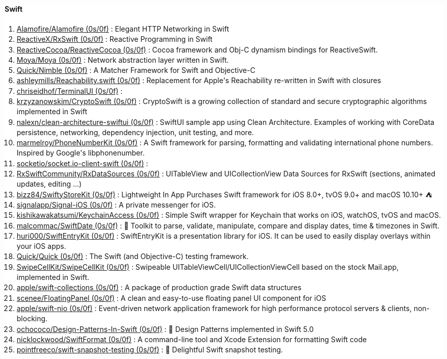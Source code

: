 #### Swift
1. [Alamofire/Alamofire (0s/0f)](https://github.com/Alamofire/Alamofire) : Elegant HTTP Networking in Swift
2. [ReactiveX/RxSwift (0s/0f)](https://github.com/ReactiveX/RxSwift) : Reactive Programming in Swift
3. [ReactiveCocoa/ReactiveCocoa (0s/0f)](https://github.com/ReactiveCocoa/ReactiveCocoa) : Cocoa framework and Obj-C dynamism bindings for ReactiveSwift.
4. [Moya/Moya (0s/0f)](https://github.com/Moya/Moya) : Network abstraction layer written in Swift.
5. [Quick/Nimble (0s/0f)](https://github.com/Quick/Nimble) : A Matcher Framework for Swift and Objective-C
6. [ashleymills/Reachability.swift (0s/0f)](https://github.com/ashleymills/Reachability.swift) : Replacement for Apple's Reachability re-written in Swift with closures
7. [chriseidhof/TerminalUI (0s/0f)](https://github.com/chriseidhof/TerminalUI) : 
8. [krzyzanowskim/CryptoSwift (0s/0f)](https://github.com/krzyzanowskim/CryptoSwift) : CryptoSwift is a growing collection of standard and secure cryptographic algorithms implemented in Swift
9. [nalexn/clean-architecture-swiftui (0s/0f)](https://github.com/nalexn/clean-architecture-swiftui) : SwiftUI sample app using Clean Architecture. Examples of working with CoreData persistence, networking, dependency injection, unit testing, and more.
10. [marmelroy/PhoneNumberKit (0s/0f)](https://github.com/marmelroy/PhoneNumberKit) : A Swift framework for parsing, formatting and validating international phone numbers. Inspired by Google's libphonenumber.
11. [socketio/socket.io-client-swift (0s/0f)](https://github.com/socketio/socket.io-client-swift) : 
12. [RxSwiftCommunity/RxDataSources (0s/0f)](https://github.com/RxSwiftCommunity/RxDataSources) : UITableView and UICollectionView Data Sources for RxSwift (sections, animated updates, editing ...)
13. [bizz84/SwiftyStoreKit (0s/0f)](https://github.com/bizz84/SwiftyStoreKit) : Lightweight In App Purchases Swift framework for iOS 8.0+, tvOS 9.0+ and macOS 10.10+ ⛺
14. [signalapp/Signal-iOS (0s/0f)](https://github.com/signalapp/Signal-iOS) : A private messenger for iOS.
15. [kishikawakatsumi/KeychainAccess (0s/0f)](https://github.com/kishikawakatsumi/KeychainAccess) : Simple Swift wrapper for Keychain that works on iOS, watchOS, tvOS and macOS.
16. [malcommac/SwiftDate (0s/0f)](https://github.com/malcommac/SwiftDate) : 🐔 Toolkit to parse, validate, manipulate, compare and display dates, time & timezones in Swift.
17. [huri000/SwiftEntryKit (0s/0f)](https://github.com/huri000/SwiftEntryKit) : SwiftEntryKit is a presentation library for iOS. It can be used to easily display overlays within your iOS apps.
18. [Quick/Quick (0s/0f)](https://github.com/Quick/Quick) : The Swift (and Objective-C) testing framework.
19. [SwipeCellKit/SwipeCellKit (0s/0f)](https://github.com/SwipeCellKit/SwipeCellKit) : Swipeable UITableViewCell/UICollectionViewCell based on the stock Mail.app, implemented in Swift.
20. [apple/swift-collections (0s/0f)](https://github.com/apple/swift-collections) : A package of production grade Swift data structures
21. [scenee/FloatingPanel (0s/0f)](https://github.com/scenee/FloatingPanel) : A clean and easy-to-use floating panel UI component for iOS
22. [apple/swift-nio (0s/0f)](https://github.com/apple/swift-nio) : Event-driven network application framework for high performance protocol servers & clients, non-blocking.
23. [ochococo/Design-Patterns-In-Swift (0s/0f)](https://github.com/ochococo/Design-Patterns-In-Swift) : 📖 Design Patterns implemented in Swift 5.0
24. [nicklockwood/SwiftFormat (0s/0f)](https://github.com/nicklockwood/SwiftFormat) : A command-line tool and Xcode Extension for formatting Swift code
25. [pointfreeco/swift-snapshot-testing (0s/0f)](https://github.com/pointfreeco/swift-snapshot-testing) : 📸 Delightful Swift snapshot testing.
